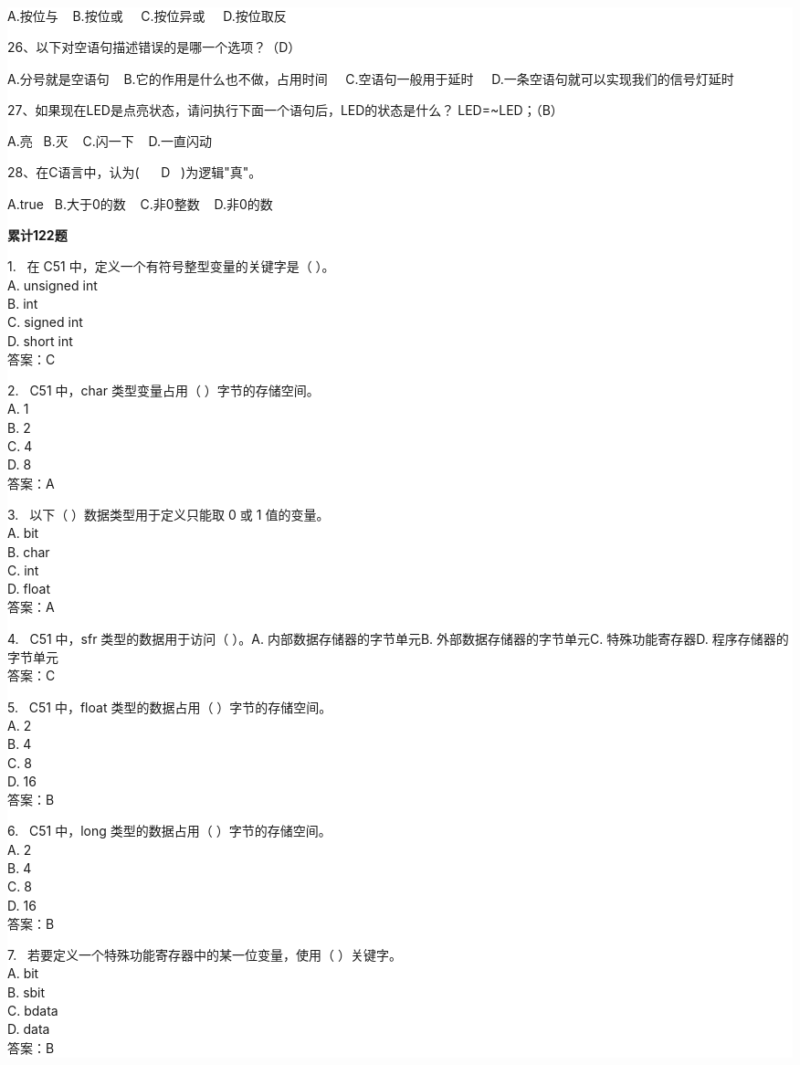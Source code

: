A.按位与    B.按位或     C.按位异或     D.按位取反

26、以下对空语句描述错误的是哪一个选项？（D）

A.分号就是空语句    B.它的作用是什么也不做，占用时间     C.空语句一般用于延时     D.一条空语句就可以实现我们的信号灯延时

27、如果现在LED是点亮状态，请问执行下面一个语句后，LED的状态是什么？ LED=~LED；（B）

A.亮   B.灭    C.闪一下    D.一直闪动

28、在C语言中，认为(      D   )为逻辑"真"。

A.true   B.大于0的数    C.非0整数    D.非0的数

**累计****122****题**

1.   在 C51 中，定义一个有符号整型变量的关键字是（ ）。  
A. unsigned int  
B. int  
C. signed int  
D. short int  
答案：C

2.   C51 中，char 类型变量占用（ ）字节的存储空间。  
A. 1  
B. 2  
C. 4  
D. 8  
答案：A

3.   以下（ ）数据类型用于定义只能取 0 或 1 值的变量。  
A. bit  
B. char  
C. int  
D. float  
答案：A

4.   C51 中，sfr 类型的数据用于访问（ ）。A. 内部数据存储器的字节单元B. 外部数据存储器的字节单元C. 特殊功能寄存器D. 程序存储器的字节单元  
答案：C

5.   C51 中，float 类型的数据占用（ ）字节的存储空间。  
A. 2  
B. 4  
C. 8  
D. 16  
答案：B

6.   C51 中，long 类型的数据占用（ ）字节的存储空间。  
A. 2  
B. 4  
C. 8  
D. 16  
答案：B

7.   若要定义一个特殊功能寄存器中的某一位变量，使用（ ）关键字。  
A. bit  
B. sbit  
C. bdata  
D. data  
答案：B
